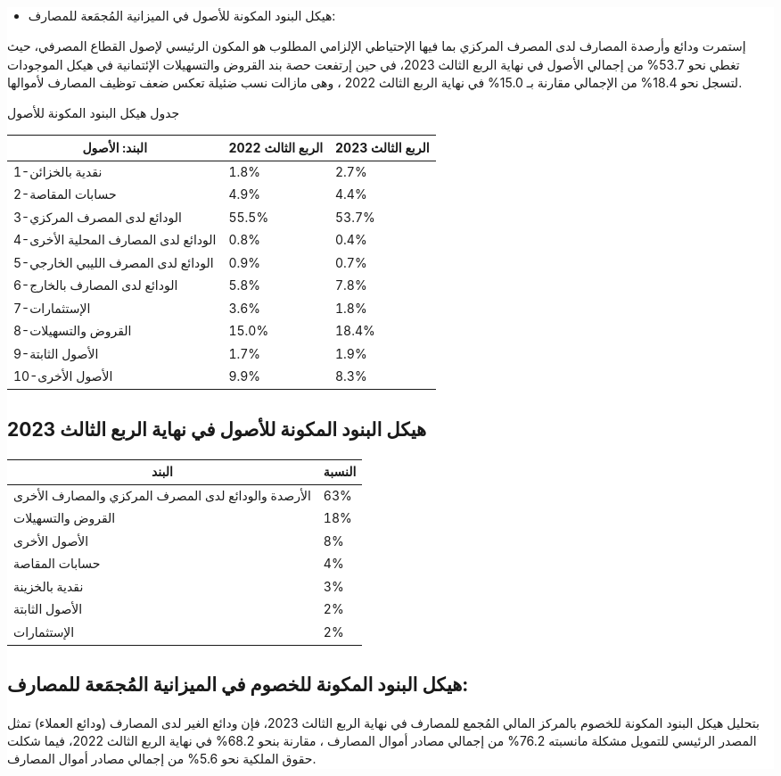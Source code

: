 - هيكل البنود المكونة للأصول في الميزانية المُجمَعة للمصارف:

إستمرت ودائع وأرصدة المصارف لدى المصرف المركزي بما فيها الإحتياطي الإلزامي المطلوب هو المكون
الرئيسي لإصول القطاع المصرفي، حيث تغطي نحو 53.7% من إجمالي الأصول في نهاية الربع الثالث 2023،
في حين إرتفعت حصة بند القروض والتسهيلات الإئتمانية في هيكل الموجودات لتسجل نحو 18.4% من
الإجمالي مقارنة بـ 15.0% في نهاية الربع الثالث 2022 ، وهى مازالت نسب ضئيلة تعكس ضعف توظيف
المصارف لأموالها.

جدول هيكل البنود المكونة للأصول

| البند: الأصول                        | الربع الثالث 2022 | الربع الثالث 2023 |
| ------------------------------------ | ----------------- | ----------------- |
| 1-نقدية بالخزائن                     | 1.8%              | 2.7%              |
| 2-حسابات المقاصة                     | 4.9%              | 4.4%              |
| 3-الودائع لدى المصرف المركزي         | 55.5%             | 53.7%             |
| 4-الودائع لدى المصارف المحلية الأخرى | 0.8%              | 0.4%              |
| 5-الودائع لدى المصرف الليبي الخارجي  | 0.9%              | 0.7%              |
| 6-الودائع لدى المصارف بالخارج        | 5.8%              | 7.8%              |
| 7-الإستثمارات                        | 3.6%              | 1.8%              |
| 8-القروض والتسهيلات                  | 15.0%             | 18.4%             |
| 9-الأصول الثابتة                     | 1.7%              | 1.9%              |
| 10-الأصول الأخرى                     | 9.9%              | 8.3%              |

## هيكل البنود المكونة للأصول في نهاية الربع الثالث 2023

| البند                                               | النسبة |
| --------------------------------------------------- | ------ |
| الأرصدة والودائع لدى المصرف المركزي والمصارف الأخرى | 63%    |
| القروض والتسهيلات                                   | 18%    |
| الأصول الأخرى                                       | 8%     |
| حسابات المقاصة                                      | 4%     |
| نقدية بالخزينة                                      | 3%     |
| الأصول الثابتة                                      | 2%     |
| الإستثمارات                                         | 2%     |

## هيكل البنود المكونة للخصوم في الميزانية المُجمَعة للمصارف:

بتحليل هيكل البنود المكونة للخصوم بالمركز المالي المُجمع للمصارف في نهاية الربع الثالث 2023، فإن ودائع الغير لدى المصارف (ودائع العملاء) تمثل المصدر الرئيسي للتمويل مشكلة مانسبته 76.2% من إجمالي مصادر أموال المصارف ، مقارنة بنحو 68.2% في نهاية الربع الثالث 2022، فيما شكلت حقوق الملكية نحو 5.6% من إجمالي مصادر أموال المصارف.
